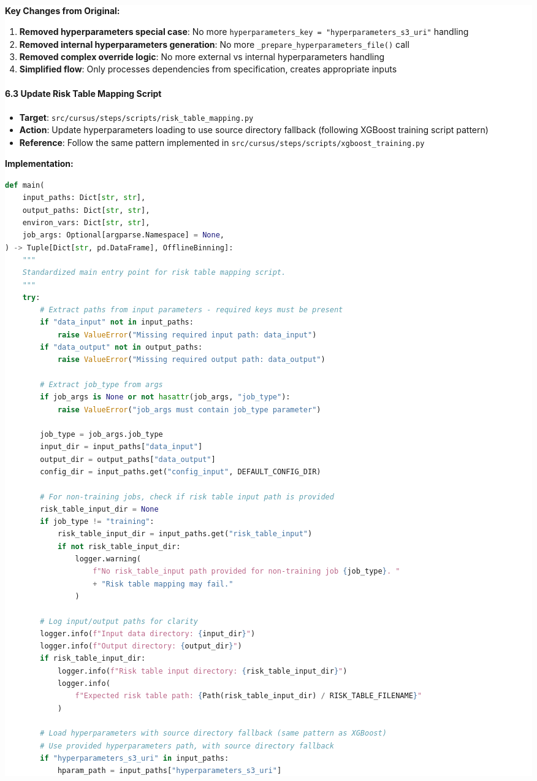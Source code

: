 **Key Changes from Original:**
1. **Removed hyperparameters special case**: No more `hyperparameters_key = "hyperparameters_s3_uri"` handling
2. **Removed internal hyperparameters generation**: No more `_prepare_hyperparameters_file()` call
3. **Removed complex override logic**: No more external vs internal hyperparameters handling
4. **Simplified flow**: Only processes dependencies from specification, creates appropriate inputs

#### 6.3 Update Risk Table Mapping Script
- **Target**: `src/cursus/steps/scripts/risk_table_mapping.py`
- **Action**: Update hyperparameters loading to use source directory fallback (following XGBoost training script pattern)
- **Reference**: Follow the same pattern implemented in `src/cursus/steps/scripts/xgboost_training.py`

**Implementation:**
```python
def main(
    input_paths: Dict[str, str],
    output_paths: Dict[str, str],
    environ_vars: Dict[str, str],
    job_args: Optional[argparse.Namespace] = None,
) -> Tuple[Dict[str, pd.DataFrame], OfflineBinning]:
    """
    Standardized main entry point for risk table mapping script.
    """
    try:
        # Extract paths from input parameters - required keys must be present
        if "data_input" not in input_paths:
            raise ValueError("Missing required input path: data_input")
        if "data_output" not in output_paths:
            raise ValueError("Missing required output path: data_output")

        # Extract job_type from args
        if job_args is None or not hasattr(job_args, "job_type"):
            raise ValueError("job_args must contain job_type parameter")

        job_type = job_args.job_type
        input_dir = input_paths["data_input"]
        output_dir = output_paths["data_output"]
        config_dir = input_paths.get("config_input", DEFAULT_CONFIG_DIR)

        # For non-training jobs, check if risk table input path is provided
        risk_table_input_dir = None
        if job_type != "training":
            risk_table_input_dir = input_paths.get("risk_table_input")
            if not risk_table_input_dir:
                logger.warning(
                    f"No risk_table_input path provided for non-training job {job_type}. "
                    + "Risk table mapping may fail."
                )

        # Log input/output paths for clarity
        logger.info(f"Input data directory: {input_dir}")
        logger.info(f"Output directory: {output_dir}")
        if risk_table_input_dir:
            logger.info(f"Risk table input directory: {risk_table_input_dir}")
            logger.info(
                f"Expected risk table path: {Path(risk_table_input_dir) / RISK_TABLE_FILENAME}"
            )

        # Load hyperparameters with source directory fallback (same pattern as XGBoost)
        # Use provided hyperparameters path, with source directory fallback
        if "hyperparameters_s3_uri" in input_paths:
            hparam_path = input_paths["hyperparameters_s3_uri"]
```